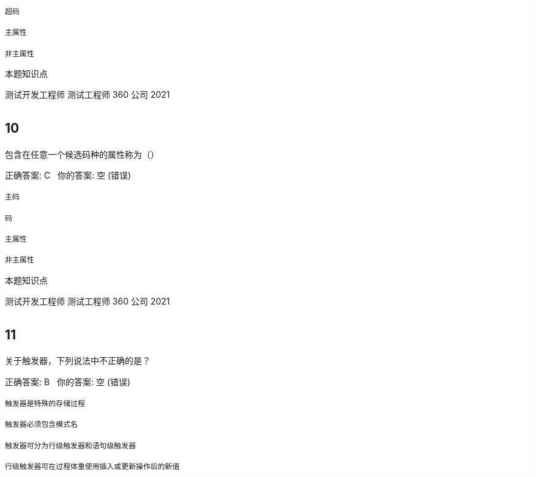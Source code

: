 ```cpp
超码
```

```cpp
主属性
```

```cpp
非主属性
```

本题知识点

测试开发工程师 测试工程师 360 公司 2021

## 10

包含在任意一个候选码种的属性称为（）

正确答案: C   你的答案: 空 (错误)

```cpp
主码
```

```cpp
码
```

```cpp
主属性
```

```cpp
非主属性
```

本题知识点

测试开发工程师 测试工程师 360 公司 2021

## 11

关于触发器，下列说法中不正确的是？

正确答案: B   你的答案: 空 (错误)

```cpp
触发器是特殊的存储过程
```

```cpp
触发器必须包含模式名
```

```cpp
触发器可分为行级触发器和语句级触发器
```

```cpp
行级触发器可在过程体重使用插入或更新操作后的新值
```
